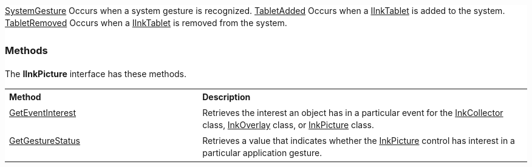 </td>
</tr>
<tr data="declared;">
<td align="left" width="37%">
<a href="https://docs.microsoft.com/windows/desktop/tablet/inkpicture-systemgesture">SystemGesture</a>
</td>
<td align="left" width="63%">
Occurs when a system gesture  is recognized.

</td>
</tr>
<tr data="declared;">
<td align="left" width="37%">
<a href="https://docs.microsoft.com/windows/desktop/tablet/inkpicture-tabletadded">TabletAdded</a>
</td>
<td align="left" width="63%">
Occurs when a <a href="https://docs.microsoft.com/windows/desktop/api/msinkaut/nn-msinkaut-iinktablet">IInkTablet</a> is added to the system.

</td>
</tr>
<tr data="declared;">
<td align="left" width="37%">
<a href="https://docs.microsoft.com/windows/desktop/tablet/inkpicture-tabletremoved">TabletRemoved</a>
</td>
<td align="left" width="63%">
Occurs when a <a href="https://docs.microsoft.com/windows/desktop/api/msinkaut/nn-msinkaut-iinktablet">IInkTablet</a> is removed from the system.

</td>
</tr>
</table> 
<h3><a id="methods"></a>Methods</h3>The <b>IInkPicture</b> interface has these methods.
<table class="members" id="memberListMethods">
<tr>
<th align="left" width="37%">Method</th>
<th align="left" width="63%">Description</th>
</tr>
<tr data="declared;">
<td align="left" width="37%">
<a href="https://docs.microsoft.com/windows/desktop/api/msinkaut/nf-msinkaut-iinkpicture-geteventinterest">GetEventInterest</a>
</td>
<td align="left" width="63%">
Retrieves the interest an object has in a particular event for the <a href="https://docs.microsoft.com/windows/desktop/tablet/inkcollector-class">InkCollector</a> class, <a href="https://docs.microsoft.com/windows/desktop/tablet/inkoverlay-class">InkOverlay</a> class, or <a href="https://docs.microsoft.com/windows/desktop/tablet/inkpicture-control-reference">InkPicture</a> class.

</td>
</tr>
<tr data="declared;">
<td align="left" width="37%">
<a href="https://docs.microsoft.com/windows/desktop/api/msinkaut/nf-msinkaut-iinkpicture-getgesturestatus">GetGestureStatus</a>
</td>
<td align="left" width="63%">
Retrieves a value that indicates whether the <a href="https://docs.microsoft.com/windows/desktop/tablet/inkpicture-control-reference">InkPicture</a> control has interest in a particular application gesture.
